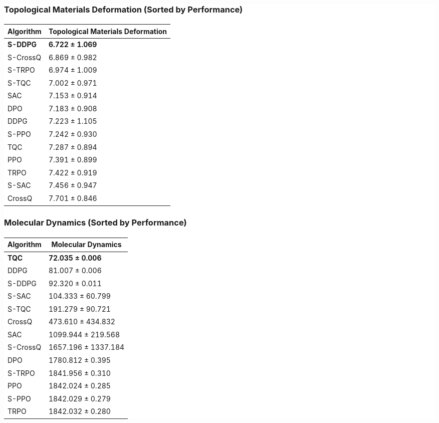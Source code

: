 ### Topological Materials Deformation (Sorted by Performance)
| Algorithm | Topological Materials Deformation |
|-----------|----------------------------------|
| **S-DDPG**| **6.722 ± 1.069**                |
| S-CrossQ  | 6.869 ± 0.982                    |
| S-TRPO    | 6.974 ± 1.009                    |
| S-TQC     | 7.002 ± 0.971                    |
| SAC       | 7.153 ± 0.914                    |
| DPO       | 7.183 ± 0.908                    |
| DDPG      | 7.223 ± 1.105                    |
| S-PPO     | 7.242 ± 0.930                    |
| TQC       | 7.287 ± 0.894                    |
| PPO       | 7.391 ± 0.899                    |
| TRPO      | 7.422 ± 0.919                    |
| S-SAC     | 7.456 ± 0.947                    |
| CrossQ    | 7.701 ± 0.846                    |

### Molecular Dynamics (Sorted by Performance)
| Algorithm | Molecular Dynamics     |
|-----------|------------------------|
| **TQC**   | **72.035 ± 0.006**     |
| DDPG      | 81.007 ± 0.006         |
| S-DDPG    | 92.320 ± 0.011         |
| S-SAC     | 104.333 ± 60.799       |
| S-TQC     | 191.279 ± 90.721       |
| CrossQ    | 473.610 ± 434.832      |
| SAC       | 1099.944 ± 219.568     |
| S-CrossQ  | 1657.196 ± 1337.184    |
| DPO       | 1780.812 ± 0.395       |
| S-TRPO    | 1841.956 ± 0.310       |
| PPO       | 1842.024 ± 0.285       |
| S-PPO     | 1842.029 ± 0.279       |
| TRPO      | 1842.032 ± 0.280       |
